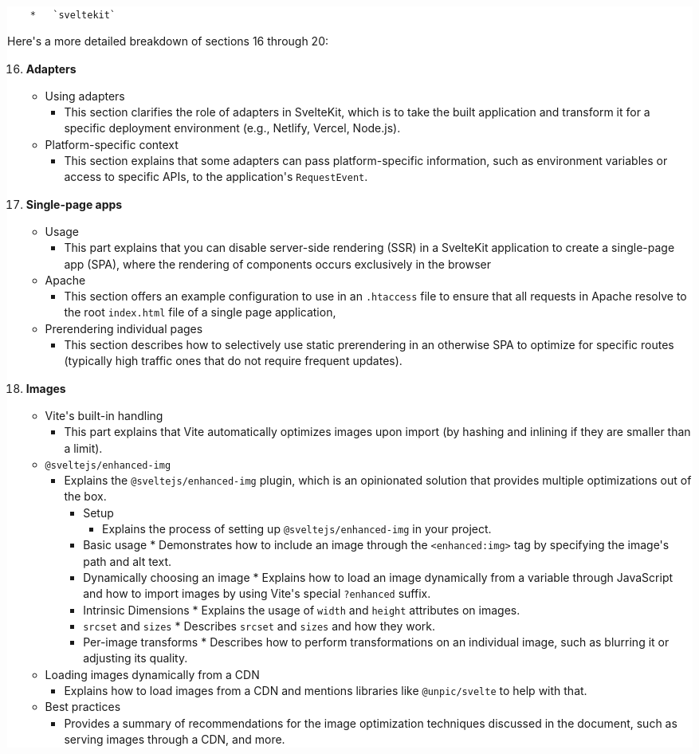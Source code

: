 ```
    *   `sveltekit`
```

Here's a more detailed breakdown of sections 16 through 20:

16. **Adapters**
    * Using adapters
        * This section clarifies the role of adapters in SvelteKit, which is to take the built application and transform it for a specific deployment environment (e.g., Netlify, Vercel, Node.js).
    * Platform-specific context
        * This section explains that some adapters can pass platform-specific information, such as environment variables or access to specific APIs, to the application's `RequestEvent`.

17. **Single-page apps**
    * Usage
        * This part explains that you can disable server-side rendering (SSR) in a SvelteKit application to create a single-page app (SPA), where the rendering of components occurs exclusively in the browser
    * Apache
        * This section offers an example configuration to use in an `.htaccess` file to ensure that all requests in Apache resolve to the root `index.html` file of a single page application,
    * Prerendering individual pages
        * This section describes how to selectively use static prerendering in an otherwise SPA to optimize for specific routes (typically high traffic ones that do not require frequent updates).

18. **Images**
    * Vite's built-in handling
        * This part explains that Vite automatically optimizes images upon import (by hashing and inlining if they are smaller than a limit).
    *   `@sveltejs/enhanced-img`
         *  Explains the `@sveltejs/enhanced-img` plugin, which is an opinionated solution that provides multiple optimizations out of the box.
            *   Setup
                   * Explains the process of setting up `@sveltejs/enhanced-img` in your project.
            *   Basic usage
                     * Demonstrates how to include an image through the `<enhanced:img>` tag by specifying the image's path and alt text.
            *   Dynamically choosing an image
                      * Explains how to load an image dynamically from a variable through JavaScript and how to import images by using Vite's special `?enhanced` suffix.
            *   Intrinsic Dimensions
                     * Explains the usage of `width` and `height` attributes on images.
            *  `srcset` and `sizes`
                    * Describes `srcset` and `sizes` and how they work.
            *   Per-image transforms
                    * Describes how to perform transformations on an individual image, such as blurring it or adjusting its quality.
    * Loading images dynamically from a CDN
         *  Explains how to load images from a CDN and mentions libraries like `@unpic/svelte` to help with that.
    * Best practices
         * Provides a summary of recommendations for the image optimization techniques discussed in the document, such as serving images through a CDN, and more.
